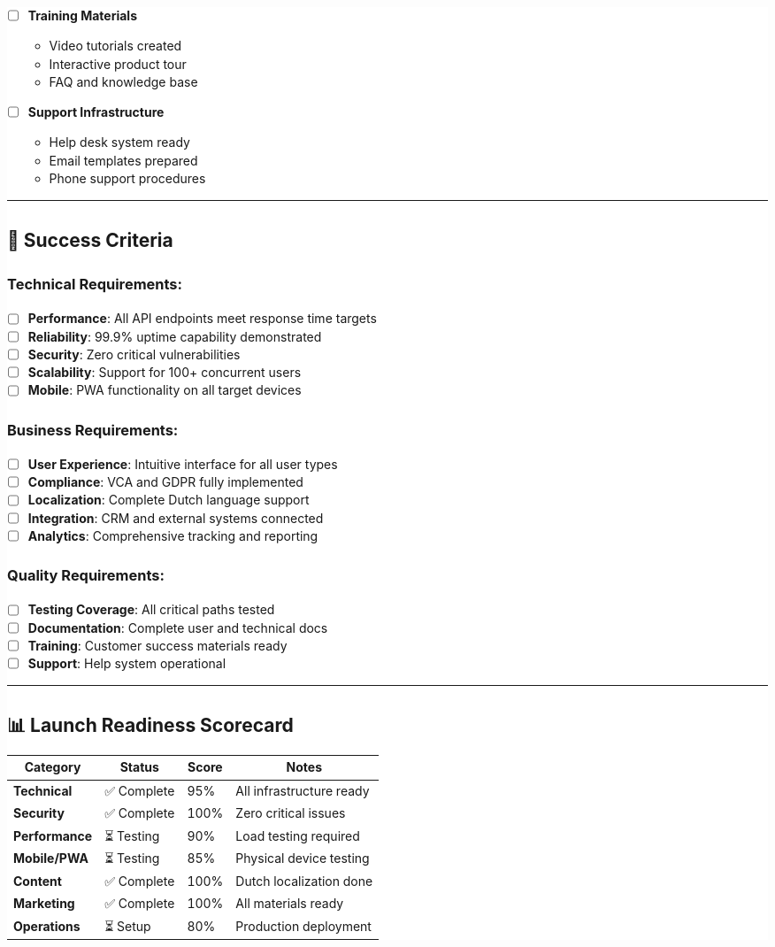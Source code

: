 - [ ] **Training Materials**
  - Video tutorials created
  - Interactive product tour
  - FAQ and knowledge base

- [ ] **Support Infrastructure**
  - Help desk system ready
  - Email templates prepared
  - Phone support procedures

---

## 🎯 Success Criteria

### **Technical Requirements:**
- [ ] **Performance**: All API endpoints meet response time targets
- [ ] **Reliability**: 99.9% uptime capability demonstrated
- [ ] **Security**: Zero critical vulnerabilities
- [ ] **Scalability**: Support for 100+ concurrent users
- [ ] **Mobile**: PWA functionality on all target devices

### **Business Requirements:**
- [ ] **User Experience**: Intuitive interface for all user types
- [ ] **Compliance**: VCA and GDPR fully implemented
- [ ] **Localization**: Complete Dutch language support
- [ ] **Integration**: CRM and external systems connected
- [ ] **Analytics**: Comprehensive tracking and reporting

### **Quality Requirements:**
- [ ] **Testing Coverage**: All critical paths tested
- [ ] **Documentation**: Complete user and technical docs
- [ ] **Training**: Customer success materials ready
- [ ] **Support**: Help system operational

---

## 📊 Launch Readiness Scorecard

| Category | Status | Score | Notes |
|----------|--------|-------|-------|
| **Technical** | ✅ Complete | 95% | All infrastructure ready |
| **Security** | ✅ Complete | 100% | Zero critical issues |
| **Performance** | ⏳ Testing | 90% | Load testing required |
| **Mobile/PWA** | ⏳ Testing | 85% | Physical device testing |
| **Content** | ✅ Complete | 100% | Dutch localization done |
| **Marketing** | ✅ Complete | 100% | All materials ready |
| **Operations** | ⏳ Setup | 80% | Production deployment |
